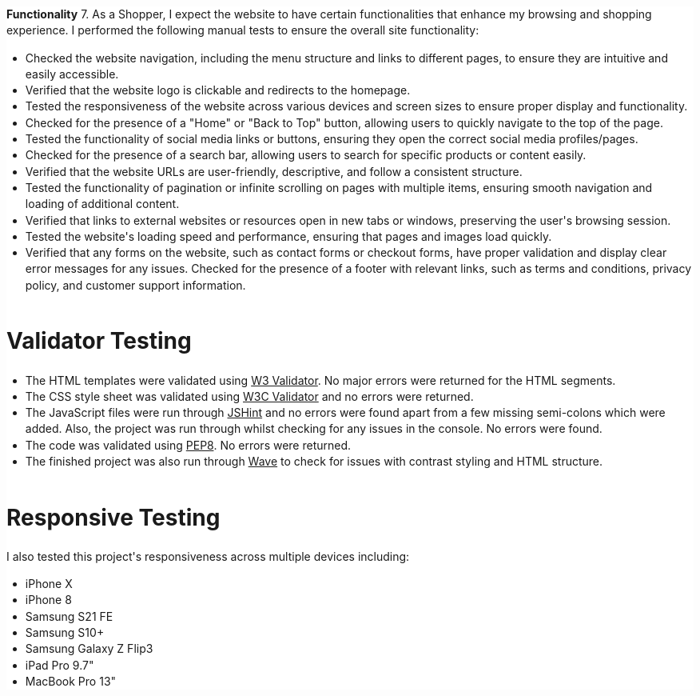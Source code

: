 **Functionality**
7. As a Shopper, I expect the website to have certain functionalities that enhance my browsing and shopping experience. I performed the following manual tests to ensure the overall site functionality:

- Checked the website navigation, including the menu structure and links to different pages, to ensure they are intuitive and easily accessible.
- Verified that the website logo is clickable and redirects to the homepage.
- Tested the responsiveness of the website across various devices and screen sizes to ensure proper display and functionality.
- Checked for the presence of a "Home" or "Back to Top" button, allowing users to quickly navigate to the top of the page.
- Tested the functionality of social media links or buttons, ensuring they open the correct social media profiles/pages.
- Checked for the presence of a search bar, allowing users to search for specific products or content easily.
- Verified that the website URLs are user-friendly, descriptive, and follow a consistent structure.
- Tested the functionality of pagination or infinite scrolling on pages with multiple items, ensuring smooth navigation and loading of additional content.
- Verified that links to external websites or resources open in new tabs or windows, preserving the user's browsing session.
- Tested the website's loading speed and performance, ensuring that pages and images load quickly.
- Verified that any forms on the website, such as contact forms or checkout forms, have proper validation and display clear error messages for any issues.
Checked for the presence of a footer with relevant links, such as terms and conditions, privacy policy, and customer support information.

# Validator Testing

- The HTML templates were validated using [W3 Validator](https://validator.w3.org/nu/#textarea). No major errors were returned for the HTML segments.
- The CSS style sheet was validated using [W3C Validator](https://jigsaw.w3.org/css-validator/#validate_by_input) and no errors were returned.
- The JavaScript files were run through [JSHint](https://jshint.com/) and no errors were found apart from a few missing semi-colons which were added. Also, the project was run through whilst checking for any issues in the console. No errors were found.
- The code was validated using [PEP8](http://pep8online.com/). No errors were returned.
- The finished project was also run through [Wave](https://wave.webaim.org/) to check for issues with contrast styling and HTML structure. 

# Responsive Testing

I also tested this project's responsiveness across multiple devices including:

- iPhone X
- iPhone 8
- Samsung S21 FE
- Samsung S10+
- Samsung Galaxy Z Flip3
- iPad Pro 9.7"
- MacBook Pro 13"
